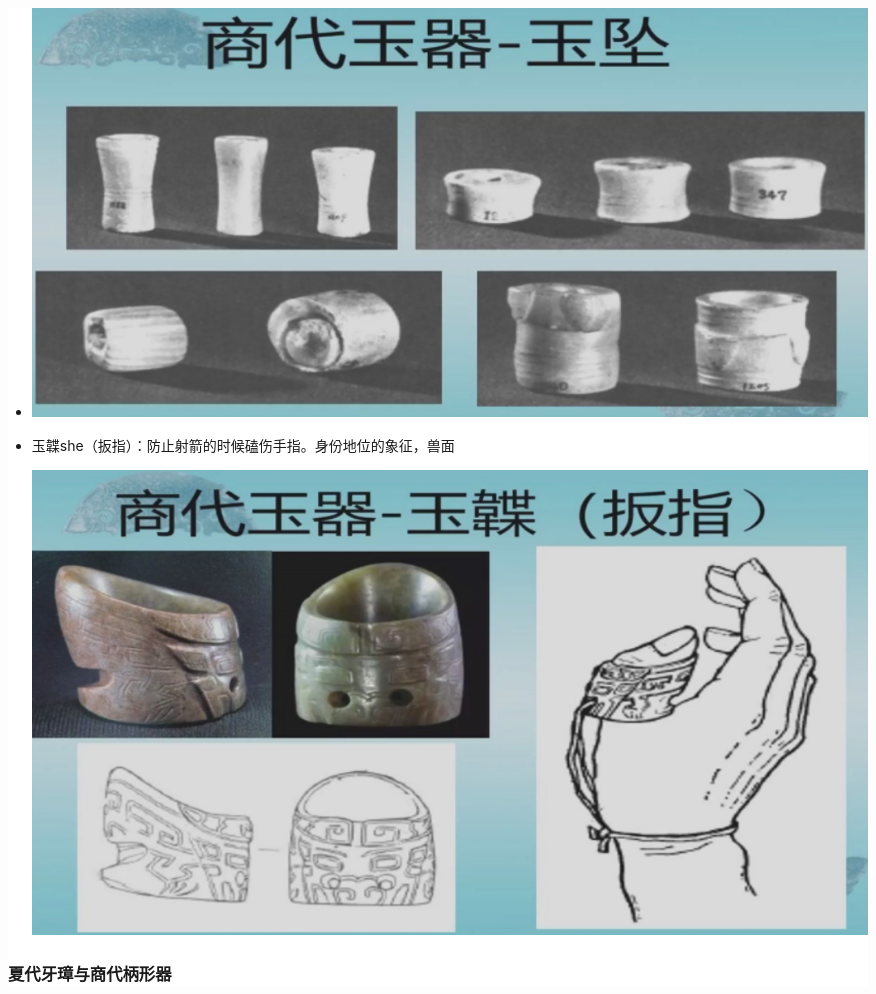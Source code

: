   - ![image-20220324082326844](中国古代玉器.assets/image-20220324082326844.png)
  
  - 玉韘she（扳指）：防止射箭的时候磕伤手指。身份地位的象征，兽面
  
    ![image-20220324082641397](中国古代玉器.assets/image-20220324082641397.png)

### 夏代牙璋与商代柄形器

